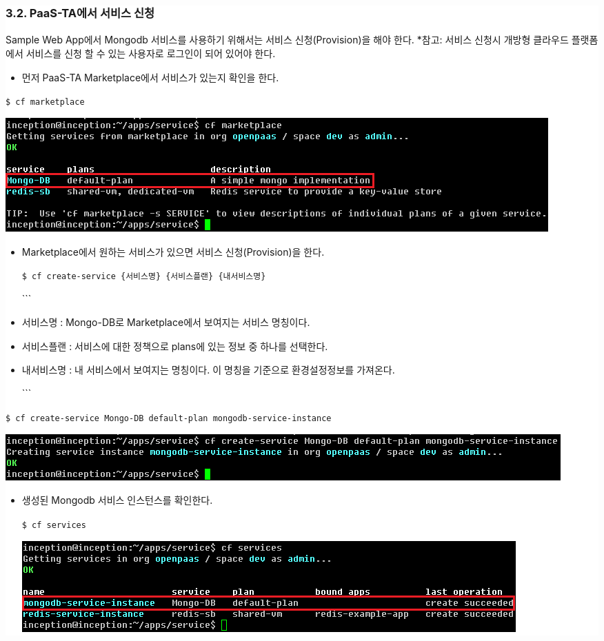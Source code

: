 ### 3.2. PaaS-TA에서 서비스 신청

Sample Web App에서 Mongodb 서비스를 사용하기 위해서는 서비스 신청\(Provision\)을 해야 한다. \*참고: 서비스 신청시 개방형 클라우드 플랫폼에서 서비스를 신청 할 수 있는 사용자로 로그인이 되어 있어야 한다.

* 먼저 PaaS-TA Marketplace에서 서비스가 있는지 확인을 한다.

```text
$ cf marketplace
```

![](../images/mongodb/mongodb_image_12.png)

* Marketplace에서 원하는 서비스가 있으면 서비스 신청\(Provision\)을 한다.

  ```text
  $ cf create-service {서비스명} {서비스플랜} {내서비스명}
  ```

  \`\`\`

* 서비스명 : Mongo-DB로 Marketplace에서 보여지는 서비스 명칭이다.
* 서비스플랜 : 서비스에 대한 정책으로 plans에 있는 정보 중 하나를 선택한다.
* 내서비스명 : 내 서비스에서 보여지는 명칭이다. 이 명칭을 기준으로 환경설정정보를 가져온다.

  \`\`\`

```text
$ cf create-service Mongo-DB default-plan mongodb-service-instance
```

![](../images/mongodb/mongodb_image_13.png)

* 생성된 Mongodb 서비스 인스턴스를 확인한다.

  ```text
  $ cf services
  ```

  ![](../images/mongodb/mongodb_image_14.png)
